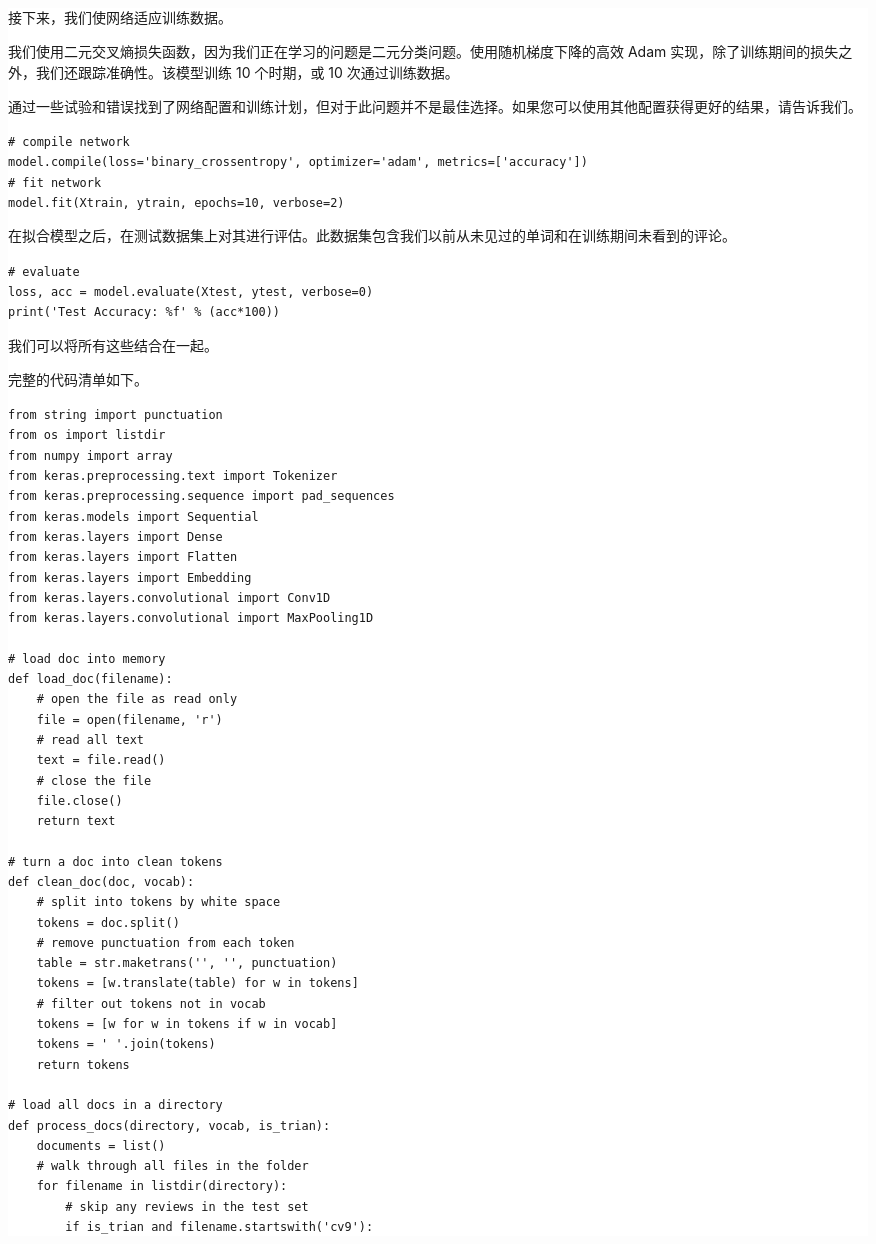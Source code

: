 接下来，我们使网络适应训练数据。

我们使用二元交叉熵损失函数，因为我们正在学习的问题是二元分类问题。使用随机梯度下降的高效 Adam 实现，除了训练期间的损失之外，我们还跟踪准确性。该模型训练 10 个时期，或 10 次通过训练数据。

通过一些试验和错误找到了网络配置和训练计划，但对于此问题并不是最佳选择。如果您可以使用其他配置获得更好的结果，请告诉我们。

```
# compile network
model.compile(loss='binary_crossentropy', optimizer='adam', metrics=['accuracy'])
# fit network
model.fit(Xtrain, ytrain, epochs=10, verbose=2)
```

在拟合模型之后，在测试数据集上对其进行评估。此数据集包含我们以前从未见过的单词和在训练期间未看到的评论。

```
# evaluate
loss, acc = model.evaluate(Xtest, ytest, verbose=0)
print('Test Accuracy: %f' % (acc*100))
```

我们可以将所有这些结合在一起。

完整的代码清单如下。

```
from string import punctuation
from os import listdir
from numpy import array
from keras.preprocessing.text import Tokenizer
from keras.preprocessing.sequence import pad_sequences
from keras.models import Sequential
from keras.layers import Dense
from keras.layers import Flatten
from keras.layers import Embedding
from keras.layers.convolutional import Conv1D
from keras.layers.convolutional import MaxPooling1D

# load doc into memory
def load_doc(filename):
	# open the file as read only
	file = open(filename, 'r')
	# read all text
	text = file.read()
	# close the file
	file.close()
	return text

# turn a doc into clean tokens
def clean_doc(doc, vocab):
	# split into tokens by white space
	tokens = doc.split()
	# remove punctuation from each token
	table = str.maketrans('', '', punctuation)
	tokens = [w.translate(table) for w in tokens]
	# filter out tokens not in vocab
	tokens = [w for w in tokens if w in vocab]
	tokens = ' '.join(tokens)
	return tokens

# load all docs in a directory
def process_docs(directory, vocab, is_trian):
	documents = list()
	# walk through all files in the folder
	for filename in listdir(directory):
		# skip any reviews in the test set
		if is_trian and filename.startswith('cv9'):
```